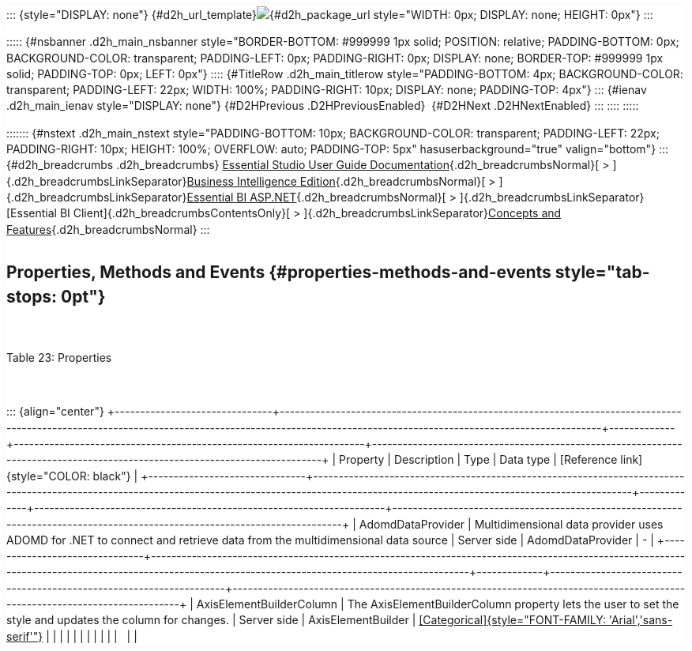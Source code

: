 ::: {style="DISPLAY: none"}
[](ms-xhelp:///?Id=d2h_url_template){#d2h_url_template}![](!package_url!){#d2h_package_url style="WIDTH: 0px; DISPLAY: none; HEIGHT: 0px"}
:::

::::: {#nsbanner .d2h_main_nsbanner style="BORDER-BOTTOM: #999999 1px solid; POSITION: relative; PADDING-BOTTOM: 0px; BACKGROUND-COLOR: transparent; PADDING-LEFT: 0px; PADDING-RIGHT: 0px; DISPLAY: none; BORDER-TOP: #999999 1px solid; PADDING-TOP: 0px; LEFT: 0px"}
:::: {#TitleRow .d2h_main_titlerow style="PADDING-BOTTOM: 4px; BACKGROUND-COLOR: transparent; PADDING-LEFT: 22px; WIDTH: 100%; PADDING-RIGHT: 10px; DISPLAY: none; PADDING-TOP: 4px"}
::: {#ienav .d2h_main_ienav style="DISPLAY: none"}
[](ms-xhelp:///?Id=7c4672f1-62e9-4f74-af26-a3d781d40670){#D2HPrevious .D2HPreviousEnabled}  [](ms-xhelp:///?Id=0cccf1dc-494c-4681-99d6-a46f21e26b73){#D2HNext .D2HNextEnabled}
:::
::::
:::::

::::::: {#nstext .d2h_main_nstext style="PADDING-BOTTOM: 10px; BACKGROUND-COLOR: transparent; PADDING-LEFT: 22px; PADDING-RIGHT: 10px; HEIGHT: 100%; OVERFLOW: auto; PADDING-TOP: 5px" hasuserbackground="true" valign="bottom"}
::: {#d2h_breadcrumbs .d2h_breadcrumbs}
[Essential Studio User Guide Documentation](ms-xhelp:///?Id=12457748-09e3-4d74-a240-8e049cedf030){.d2h_breadcrumbsNormal}[ \> ]{.d2h_breadcrumbsLinkSeparator}[Business Intelligence Edition](ms-xhelp:///?Id=fdf33dd8-62b2-47b9-ad7b-fc50e590bca5){.d2h_breadcrumbsNormal}[ \> ]{.d2h_breadcrumbsLinkSeparator}[Essential BI ASP.NET](ms-xhelp:///?Id=99c6694e-59c3-4c59-abb5-ce9ce9a948bc){.d2h_breadcrumbsNormal}[ \> ]{.d2h_breadcrumbsLinkSeparator}[Essential BI Client]{.d2h_breadcrumbsContentsOnly}[ \> ]{.d2h_breadcrumbsLinkSeparator}[Concepts and Features](ms-xhelp:///?Id=01073408-6fb5-4943-a653-da9fd3358a53){.d2h_breadcrumbsNormal}
:::

## Properties, Methods and Events {#properties-methods-and-events style="tab-stops: 0pt"}

 

Table 23: Properties

 

::: {align="center"}
+-------------------------------+----------------------------------------------------------------------------------------------------------------------------------------------------------------------------------------------------+-------------+---------------------------------------------------------------------+---------------------------------------------------------------------------------------------------------------------------+
| Property                      | Description                                                                                                                                                                                        | Type        | Data type                                                           | [Reference link]{style="COLOR: black"}                                                                                    |
+-------------------------------+----------------------------------------------------------------------------------------------------------------------------------------------------------------------------------------------------+-------------+---------------------------------------------------------------------+---------------------------------------------------------------------------------------------------------------------------+
| AdomdDataProvider             | Multidimensional data provider uses ADOMD for .NET to connect and retrieve data from the multidimensional data source                                                                              | Server side | AdomdDataProvider                                                   | \-                                                                                                                        |
+-------------------------------+----------------------------------------------------------------------------------------------------------------------------------------------------------------------------------------------------+-------------+---------------------------------------------------------------------+---------------------------------------------------------------------------------------------------------------------------+
| AxisElementBuilderColumn      | The AxisElementBuilderColumn property lets the user to set the style and updates the column for changes.                                                                                           | Server side | AxisElementBuilder                                                  | [[Categorical]{style="FONT-FAMILY: 'Arial','sans-serif'"}](ms-xhelp:///?Id=79d4d141-72e2-4106-9cd6-d6bf0144626a)          |
|                               |                                                                                                                                                                                                    |             |                                                                     |                                                                                                                           |
|                               |                                                                                                                                                                                                    |             |                                                                     |                                                                                                                           |